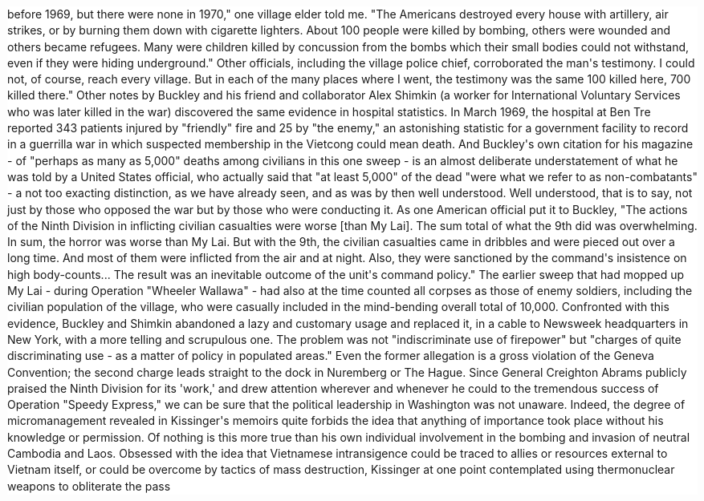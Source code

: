 before 1969, but there were none in 1970," one village elder told
me.
"The Americans destroyed every house
with artillery, air strikes, or by burning them down with cigarette
lighters. About 100 people were killed by bombing, others were
wounded and others became refugees. Many were children killed by
concussion from the bombs which their small bodies could not
withstand, even if they were hiding underground."
Other officials, including the village
police chief, corroborated the man's testimony. I could not, of course,
reach every village. But in each of the many places where I went, the
testimony was the same 100 killed here, 700 killed there."
Other notes by Buckley and his friend and
collaborator Alex Shimkin (a worker for International Voluntary
Services who was later killed in the war) discovered the same evidence in
hospital statistics.
In March 1969, the hospital at Ben Tre reported
343 patients injured by "friendly" fire and 25 by "the enemy," an
astonishing statistic for a government facility to record in a guerrilla war
in which suspected membership in the Vietcong could mean death.
And Buckley's own citation for his magazine - of
"perhaps as many as 5,000" deaths among civilians in this one sweep - is an
almost deliberate understatement of what he was told by a United States
official, who actually said that "at least 5,000" of the dead "were what we
refer to as non-combatants" - a not too exacting distinction, as we have
already seen, and as was by then well understood.
Well understood, that is to say, not just by those who opposed the war but
by those who were conducting it.
As one American official put it to Buckley,
"The actions of the Ninth Division in
inflicting civilian casualties were worse [than My Lai]. The sum total
of what the 9th did was overwhelming. In sum, the horror was worse than
My Lai. But with the 9th, the civilian casualties came in dribbles and
were pieced out over a long time.
And most of them were inflicted from
the air and at night. Also, they were sanctioned by the command's
insistence on high body-counts... The result was an inevitable outcome
of the unit's command policy."
The earlier sweep that had mopped up My Lai -
during Operation "Wheeler Wallawa" - had also at the time counted all
corpses as those of enemy soldiers, including the civilian population of the
village, who were casually included in the mind-bending overall total of
10,000.
Confronted with this evidence, Buckley and Shimkin abandoned a lazy and
customary usage and replaced it, in a cable to Newsweek headquarters in New
York, with a more telling and scrupulous one.
The problem was not "indiscriminate use of
firepower" but "charges of quite discriminating use - as a matter of policy
in populated areas."
Even the former allegation is a gross violation
of the Geneva Convention; the second charge leads straight to the dock in
Nuremberg or The Hague.
Since General Creighton Abrams publicly praised the Ninth Division for its
'work,' and drew attention wherever and whenever he could to the tremendous
success of Operation "Speedy Express," we can be sure that the political
leadership in Washington was not unaware. Indeed, the degree of
micromanagement revealed in Kissinger's memoirs quite forbids the idea that
anything of importance took place without his knowledge or permission.
Of nothing is this more true than his own individual involvement in the
bombing and invasion of neutral Cambodia and Laos.
Obsessed with the idea that Vietnamese
intransigence could be traced to allies or resources external to Vietnam
itself, or could be overcome by tactics of mass destruction, Kissinger at
one point contemplated using thermonuclear weapons to obliterate the pass